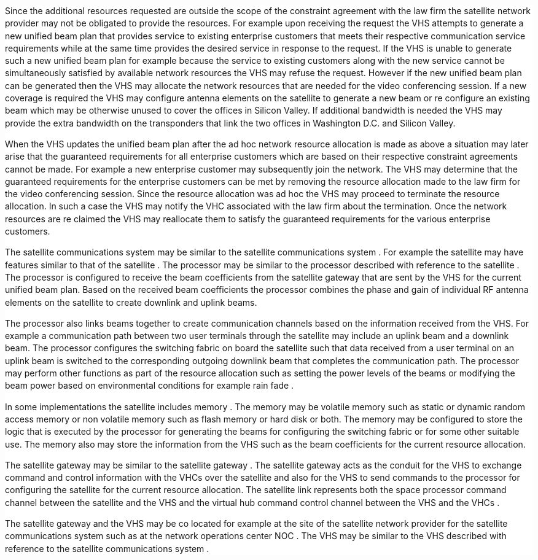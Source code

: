 Since the additional resources requested are outside the scope of the constraint agreement with the law firm the satellite network provider may not be obligated to provide the resources. For example upon receiving the request the VHS attempts to generate a new unified beam plan that provides service to existing enterprise customers that meets their respective communication service requirements while at the same time provides the desired service in response to the request. If the VHS is unable to generate such a new unified beam plan for example because the service to existing customers along with the new service cannot be simultaneously satisfied by available network resources the VHS may refuse the request. However if the new unified beam plan can be generated then the VHS may allocate the network resources that are needed for the video conferencing session. If a new coverage is required the VHS may configure antenna elements on the satellite to generate a new beam or re configure an existing beam which may be otherwise unused to cover the offices in Silicon Valley. If additional bandwidth is needed the VHS may provide the extra bandwidth on the transponders that link the two offices in Washington D.C. and Silicon Valley.

When the VHS updates the unified beam plan after the ad hoc network resource allocation is made as above a situation may later arise that the guaranteed requirements for all enterprise customers which are based on their respective constraint agreements cannot be made. For example a new enterprise customer may subsequently join the network. The VHS may determine that the guaranteed requirements for the enterprise customers can be met by removing the resource allocation made to the law firm for the video conferencing session. Since the resource allocation was ad hoc the VHS may proceed to terminate the resource allocation. In such a case the VHS may notify the VHC associated with the law firm about the termination. Once the network resources are re claimed the VHS may reallocate them to satisfy the guaranteed requirements for the various enterprise customers.

The satellite communications system may be similar to the satellite communications system . For example the satellite may have features similar to that of the satellite . The processor may be similar to the processor described with reference to the satellite . The processor is configured to receive the beam coefficients from the satellite gateway that are sent by the VHS for the current unified beam plan. Based on the received beam coefficients the processor combines the phase and gain of individual RF antenna elements on the satellite to create downlink and uplink beams.

The processor also links beams together to create communication channels based on the information received from the VHS. For example a communication path between two user terminals through the satellite may include an uplink beam and a downlink beam. The processor configures the switching fabric on board the satellite such that data received from a user terminal on an uplink beam is switched to the corresponding outgoing downlink beam that completes the communication path. The processor may perform other functions as part of the resource allocation such as setting the power levels of the beams or modifying the beam power based on environmental conditions for example rain fade .

In some implementations the satellite includes memory . The memory may be volatile memory such as static or dynamic random access memory or non volatile memory such as flash memory or hard disk or both. The memory may be configured to store the logic that is executed by the processor for generating the beams for configuring the switching fabric or for some other suitable use. The memory also may store the information from the VHS such as the beam coefficients for the current resource allocation.

The satellite gateway may be similar to the satellite gateway . The satellite gateway acts as the conduit for the VHS to exchange command and control information with the VHCs over the satellite and also for the VHS to send commands to the processor for configuring the satellite for the current resource allocation. The satellite link represents both the space processor command channel between the satellite and the VHS and the virtual hub command control channel between the VHS and the VHCs .

The satellite gateway and the VHS may be co located for example at the site of the satellite network provider for the satellite communications system such as at the network operations center NOC . The VHS may be similar to the VHS described with reference to the satellite communications system .
